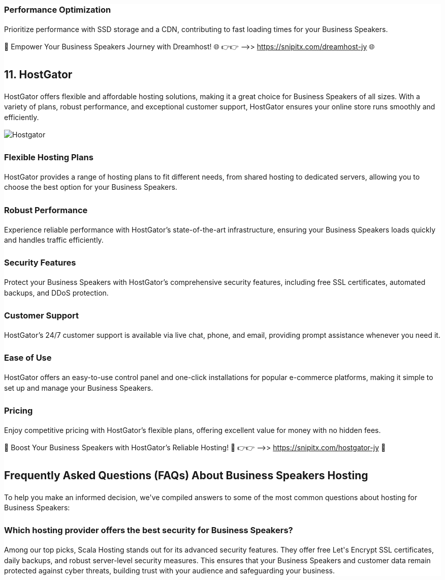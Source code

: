 ### Performance Optimization
Prioritize performance with SSD storage and a CDN, contributing to fast loading times for your Business Speakers.

🚀 Empower Your Business Speakers Journey with Dreamhost! 🌐
👉👉 -->> https://snipitx.com/dreamhost-jy 🌐

## 11. HostGator

HostGator offers flexible and affordable hosting solutions, making it a great choice for Business Speakers of all sizes. With a variety of plans, robust performance, and exceptional customer support, HostGator ensures your online store runs smoothly and efficiently.

![Hostgator](https://i.imgur.com/SNC0dSu.jpeg "Hostgator Hosting")

### Flexible Hosting Plans
HostGator provides a range of hosting plans to fit different needs, from shared hosting to dedicated servers, allowing you to choose the best option for your Business Speakers.

### Robust Performance
Experience reliable performance with HostGator’s state-of-the-art infrastructure, ensuring your Business Speakers loads quickly and handles traffic efficiently.

### Security Features
Protect your Business Speakers with HostGator’s comprehensive security features, including free SSL certificates, automated backups, and DDoS protection.

### Customer Support
HostGator’s 24/7 customer support is available via live chat, phone, and email, providing prompt assistance whenever you need it.

### Ease of Use
HostGator offers an easy-to-use control panel and one-click installations for popular e-commerce platforms, making it simple to set up and manage your Business Speakers.

### Pricing
Enjoy competitive pricing with HostGator’s flexible plans, offering excellent value for money with no hidden fees.

🌟 Boost Your Business Speakers with HostGator’s Reliable Hosting! 🚀
👉👉 -->> https://snipitx.com/hostgator-jy 🚀

## Frequently Asked Questions (FAQs) About Business Speakers Hosting

To help you make an informed decision, we've compiled answers to some of the most common questions about hosting for Business Speakers:

### Which hosting provider offers the best security for Business Speakers? 
Among our top picks, Scala Hosting stands out for its advanced security features. They offer free Let's Encrypt SSL certificates, daily backups, and robust server-level security measures. This ensures that your Business Speakers and customer data remain protected against cyber threats, building trust with your audience and safeguarding your business.
